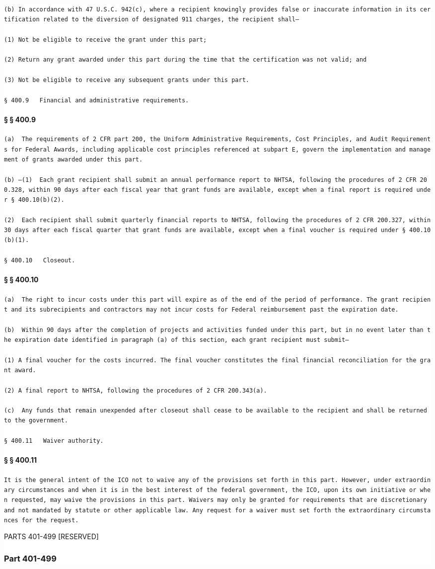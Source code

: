     (b) In accordance with 47 U.S.C. 942(c), where a recipient knowingly provides false or inaccurate information in its certification related to the diversion of designated 911 charges, the recipient shall—

    (1) Not be eligible to receive the grant under this part;

    (2) Return any grant awarded under this part during the time that the certification was not valid; and

    (3) Not be eligible to receive any subsequent grants under this part.

    § 400.9   Financial and administrative requirements.

#### § § 400.9

    (a)  The requirements of 2 CFR part 200, the Uniform Administrative Requirements, Cost Principles, and Audit Requirements for Federal Awards, including applicable cost principles referenced at subpart E, govern the implementation and management of grants awarded under this part.

    (b) —(1)  Each grant recipient shall submit an annual performance report to NHTSA, following the procedures of 2 CFR 200.328, within 90 days after each fiscal year that grant funds are available, except when a final report is required under § 400.10(b)(2).

    (2)  Each recipient shall submit quarterly financial reports to NHTSA, following the procedures of 2 CFR 200.327, within 30 days after each fiscal quarter that grant funds are available, except when a final voucher is required under § 400.10(b)(1).

    § 400.10   Closeout.

#### § § 400.10

    (a)  The right to incur costs under this part will expire as of the end of the period of performance. The grant recipient and its subrecipients and contractors may not incur costs for Federal reimbursement past the expiration date.

    (b)  Within 90 days after the completion of projects and activities funded under this part, but in no event later than the expiration date identified in paragraph (a) of this section, each grant recipient must submit—

    (1) A final voucher for the costs incurred. The final voucher constitutes the final financial reconciliation for the grant award.

    (2) A final report to NHTSA, following the procedures of 2 CFR 200.343(a).

    (c)  Any funds that remain unexpended after closeout shall cease to be available to the recipient and shall be returned to the government.

    § 400.11   Waiver authority.

#### § § 400.11

    It is the general intent of the ICO not to waive any of the provisions set forth in this part. However, under extraordinary circumstances and when it is in the best interest of the federal government, the ICO, upon its own initiative or when requested, may waive the provisions in this part. Waivers may only be granted for requirements that are discretionary and not mandated by statute or other applicable law. Any request for a waiver must set forth the extraordinary circumstances for the request.

  PARTS 401-499 [RESERVED]

### Part 401-499

